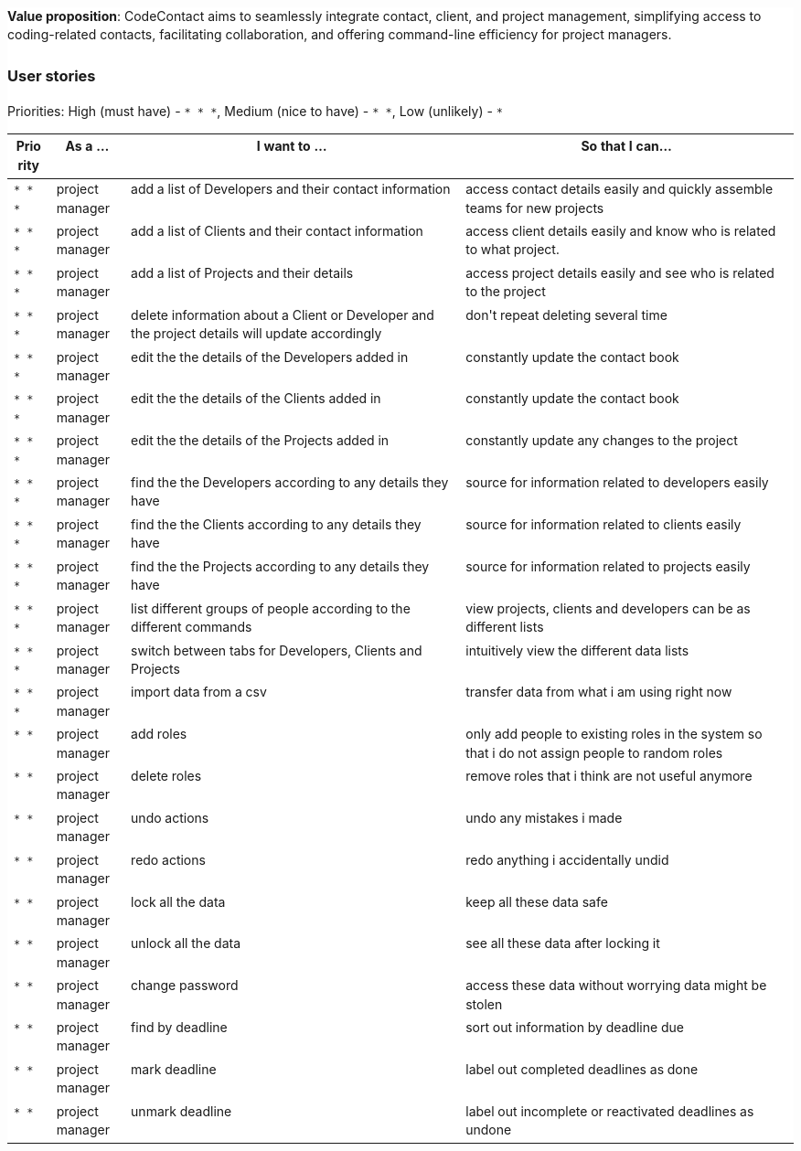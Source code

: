 **Value proposition**: CodeContact aims to seamlessly integrate contact, client, and project management, simplifying
access to coding-related contacts, facilitating collaboration, and offering command-line efficiency for project
managers.

### User stories
Priorities: High (must have) - `* * *`, Medium (nice to have) - `* *`, Low (unlikely) - `*`

| Priority | As a …​         | I want to …​                                                                                   | So that I can…​                                                                                |
|----------|-----------------|------------------------------------------------------------------------------------------------|------------------------------------------------------------------------------------------------|
| `* * *`  | project manager | add a list of Developers and their contact information                                         | access contact details easily and quickly assemble teams for new projects                      |
| `* * *`  | project manager | add a list of Clients and their contact information                                            | access client details easily and know who is related to what project.                          |
| `* * *`  | project manager | add a list of Projects and their details                                                       | access project details easily and see who is related to the project                            |
| `* * *`  | project manager | delete information about a Client or Developer and the project details will update accordingly | don't repeat deleting several time                                                             |
| `* * *`  | project manager | edit the the details of the Developers added in                                                | constantly update the contact book                                                             |
| `* * *`  | project manager | edit the the details of the Clients added in                                                   | constantly update the contact book                                                             |
| `* * *`  | project manager | edit the the details of the Projects added in                                                  | constantly update any changes to the project                                                   |
| `* * *`  | project manager | find the the Developers according to any details they have                                     | source for information related to developers easily                                            |
| `* * *`  | project manager | find the the Clients according to any details they have                                        | source for information related to clients easily                                               |
| `* * *`  | project manager | find the the Projects according to any details they have                                       | source for information related to projects easily                                              |
| `* * *`  | project manager | list different groups of people according to the different commands                            | view projects, clients and developers can be as different lists                                |
| `* * *`  | project manager | switch between tabs for Developers, Clients and Projects                                       | intuitively view the different data lists                                                      |
| `* * *`  | project manager | import data from a csv                                                                         | transfer data from what i am using right now                                                   |
| `* *`    | project manager | add roles                                                                                      | only add people to existing roles in the system so that i do not assign people to random roles |
| `* *`    | project manager | delete roles                                                                                   | remove roles that i think are not useful anymore                                               |
| `* *`    | project manager | undo actions                                                                                   | undo any mistakes i made                                                                       |
| `* *`    | project manager | redo actions                                                                                   | redo anything i accidentally undid                                                             |
| `* *`    | project manager | lock all the data                                                                              | keep all these data safe                                                                       |
| `* *`    | project manager | unlock all the data                                                                            | see all these data after locking it                                                            |
| `* *`    | project manager | change password                                                                                | access these data without worrying data might be stolen                                        |
| `* *`    | project manager | find by deadline                                                                               | sort out information by deadline due                                                           |
| `* *`    | project manager | mark deadline                                                                                  | label out completed deadlines as done                                                          |
| `* *`    | project manager | unmark deadline                                                                                | label out incomplete or reactivated deadlines as undone                                        |